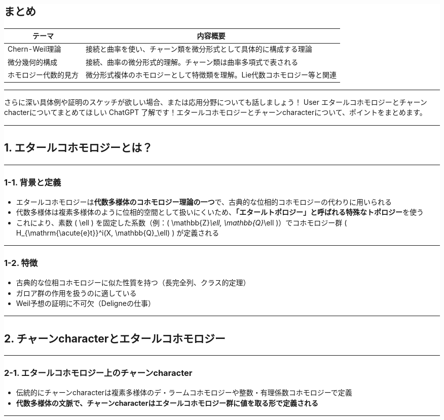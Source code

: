 ## まとめ

| テーマ          | 内容概要                                          |
|-----------------|--------------------------------------------------|
| Chern-Weil理論  | 接続と曲率を使い、チャーン類を微分形式として具体的に構成する理論 |
| 微分幾何的構成  | 接続、曲率の微分形式的理解。チャーン類は曲率多項式で表される     |
| ホモロジー代数的見方 | 微分形式複体のホモロジーとして特徴類を理解。Lie代数コホモロジー等と関連 |

---

さらに深い具体例や証明のスケッチが欲しい場合、または応用分野についても話しましょう！
User
エタールコホモロジーとチャーンchacterについてまとめてほしい
ChatGPT
了解です！エタールコホモロジーとチャーンcharacterについて、ポイントをまとめます。

---

## 1. エタールコホモロジーとは？

---

### 1-1. 背景と定義

- エタールコホモロジーは**代数多様体のコホモロジー理論の一つ**で、古典的な位相的コホモロジーの代わりに用いられる  
- 代数多様体は複素多様体のように位相的空間として扱いにくいため、**「エタールトポロジー」と呼ばれる特殊なトポロジー**を使う  
- これにより、素数 \( \ell \) を固定した系数（例：\( \mathbb{Z}_\ell, \mathbb{Q}_\ell \)）でコホモロジー群 \( H_{\mathrm{\acute{e}t}}^i(X, \mathbb{Q}_\ell) \) が定義される

---

### 1-2. 特徴

- 古典的な位相コホモロジーに似た性質を持つ（長完全列、クラス的定理）  
- ガロア群の作用を扱うのに適している  
- Weil予想の証明に不可欠（Deligneの仕事）

---

## 2. チャーンcharacterとエタールコホモロジー

---

### 2-1. エタールコホモロジー上のチャーンcharacter

- 伝統的にチャーンcharacterは複素多様体のデ・ラームコホモロジーや整数・有理係数コホモロジーで定義  
- **代数多様体の文脈で、チャーンcharacterはエタールコホモロジー群に値を取る形で定義される**

---
